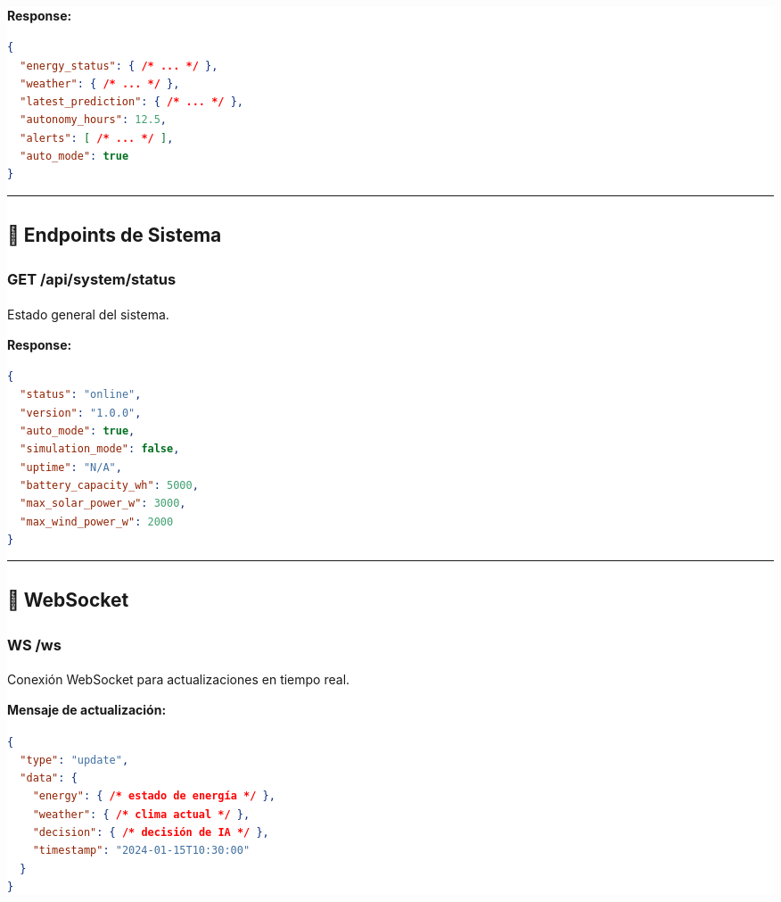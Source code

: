 **Response:**
```json
{
  "energy_status": { /* ... */ },
  "weather": { /* ... */ },
  "latest_prediction": { /* ... */ },
  "autonomy_hours": 12.5,
  "alerts": [ /* ... */ ],
  "auto_mode": true
}
```

---

## 🔧 Endpoints de Sistema

### GET /api/system/status
Estado general del sistema.

**Response:**
```json
{
  "status": "online",
  "version": "1.0.0",
  "auto_mode": true,
  "simulation_mode": false,
  "uptime": "N/A",
  "battery_capacity_wh": 5000,
  "max_solar_power_w": 3000,
  "max_wind_power_w": 2000
}
```

---

## 🔌 WebSocket

### WS /ws
Conexión WebSocket para actualizaciones en tiempo real.

**Mensaje de actualización:**
```json
{
  "type": "update",
  "data": {
    "energy": { /* estado de energía */ },
    "weather": { /* clima actual */ },
    "decision": { /* decisión de IA */ },
    "timestamp": "2024-01-15T10:30:00"
  }
}
```
